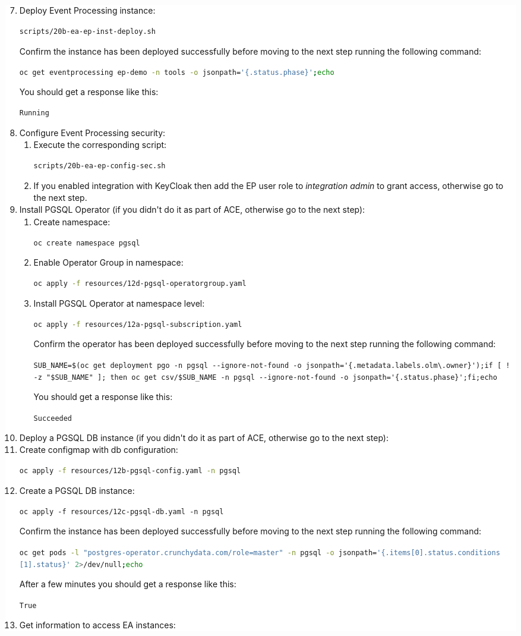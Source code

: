 7. Deploy Event Processing instance:
   ```bash
   scripts/20b-ea-ep-inst-deploy.sh
   ```
   Confirm the instance has been deployed successfully before moving to the next step running the following command:
   ```bash
   oc get eventprocessing ep-demo -n tools -o jsonpath='{.status.phase}';echo
   ```
   You should get a response like this:
   ```
   Running
   ``` 
8. Configure Event Processing security:      
   1. Execute the corresponding script:
      ```bash
      scripts/20b-ea-ep-config-sec.sh
      ```
   2. If you enabled integration with KeyCloak then add the EP user role to *integration admin* to grant access, otherwise go to the next step.
9. Install PGSQL Operator (if you didn't do it as part of ACE, otherwise go to the next step):
   1. Create namespace:
      ```bash
      oc create namespace pgsql
      ```
   2. Enable Operator Group in namespace:
      ```bash
      oc apply -f resources/12d-pgsql-operatorgroup.yaml
      ```
   3. Install PGSQL Operator at namespace level:
      ```bash
      oc apply -f resources/12a-pgsql-subscription.yaml
      ```
      Confirm the operator has been deployed successfully before moving to the next step running the following command:
      ```
      SUB_NAME=$(oc get deployment pgo -n pgsql --ignore-not-found -o jsonpath='{.metadata.labels.olm\.owner}');if [ ! -z "$SUB_NAME" ]; then oc get csv/$SUB_NAME -n pgsql --ignore-not-found -o jsonpath='{.status.phase}';fi;echo
      ```
      You should get a response like this:
      ```
      Succeeded
      ```
10. Deploy a PGSQL DB instance (if you didn't do it as part of ACE, otherwise go to the next step):
   1. Create configmap with db configuration:
      ```bash
      oc apply -f resources/12b-pgsql-config.yaml -n pgsql
      ```
   2. Create a PGSQL DB instance:
      ```
      oc apply -f resources/12c-pgsql-db.yaml -n pgsql
      ```
      Confirm the instance has been deployed successfully before moving to the next step running the following command:
      ```bash
      oc get pods -l "postgres-operator.crunchydata.com/role=master" -n pgsql -o jsonpath='{.items[0].status.conditions[1].status}' 2>/dev/null;echo
      ```
      After a few minutes you should get a response like this:
      ```
      True
      ``` 
11. Get information to access EA instances:
      ```bash